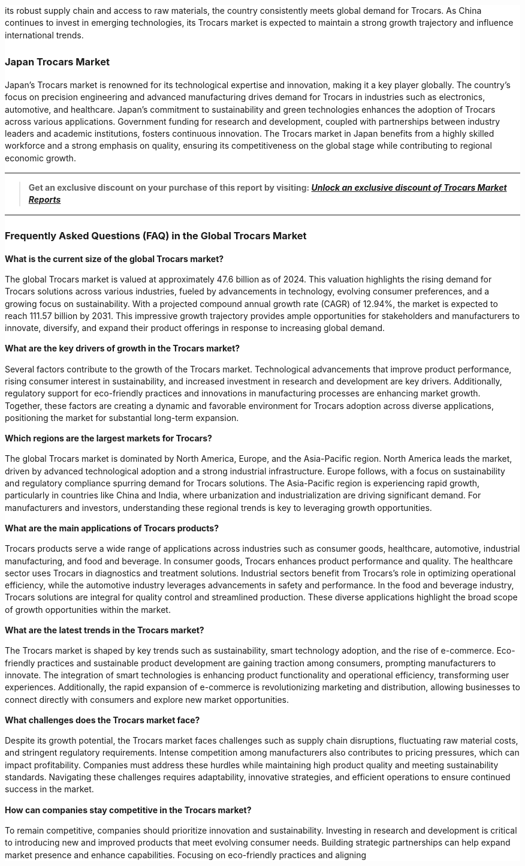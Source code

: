 its robust supply chain and access to raw materials, the country consistently meets global demand for Trocars. As China continues to invest in emerging technologies, its Trocars market is expected to maintain a strong growth trajectory and influence international trends.</p><h3>Japan Trocars Market</h3><p>Japan&rsquo;s Trocars market is renowned for its technological expertise and innovation, making it a key player globally. The country&rsquo;s focus on precision engineering and advanced manufacturing drives demand for Trocars in industries such as electronics, automotive, and healthcare. Japan&rsquo;s commitment to sustainability and green technologies enhances the adoption of Trocars across various applications. Government funding for research and development, coupled with partnerships between industry leaders and academic institutions, fosters continuous innovation. The Trocars market in Japan benefits from a highly skilled workforce and a strong emphasis on quality, ensuring its competitiveness on the global stage while contributing to regional economic growth.</p><hr /><blockquote><p><strong>Get an exclusive discount on your purchase of this report by visiting: <em><a href="://marketresearchpulse.com/ask-for-discount/79997?utm_source=Github&amp;utm_medium=028">Unlock an exclusive discount of Trocars Market Reports</a></em>&nbsp;</strong></p></blockquote><hr /><h3>Frequently Asked Questions (FAQ) in the Global Trocars Market</h3><p><strong>What is the current size of the global Trocars market?</strong></p><p>The global Trocars market is valued at approximately 47.6 billion as of 2024. This valuation highlights the rising demand for Trocars solutions across various industries, fueled by advancements in technology, evolving consumer preferences, and a growing focus on sustainability. With a projected compound annual growth rate (CAGR) of 12.94%, the market is expected to reach 111.57 billion by 2031. This impressive growth trajectory provides ample opportunities for stakeholders and manufacturers to innovate, diversify, and expand their product offerings in response to increasing global demand.</p><p><strong>What are the key drivers of growth in the Trocars market?</strong></p><p>Several factors contribute to the growth of the Trocars market. Technological advancements that improve product performance, rising consumer interest in sustainability, and increased investment in research and development are key drivers. Additionally, regulatory support for eco-friendly practices and innovations in manufacturing processes are enhancing market growth. Together, these factors are creating a dynamic and favorable environment for Trocars adoption across diverse applications, positioning the market for substantial long-term expansion.</p><p><strong>Which regions are the largest markets for Trocars?</strong></p><p>The global Trocars market is dominated by North America, Europe, and the Asia-Pacific region. North America leads the market, driven by advanced technological adoption and a strong industrial infrastructure. Europe follows, with a focus on sustainability and regulatory compliance spurring demand for Trocars solutions. The Asia-Pacific region is experiencing rapid growth, particularly in countries like China and India, where urbanization and industrialization are driving significant demand. For manufacturers and investors, understanding these regional trends is key to leveraging growth opportunities.</p><p><strong>What are the main applications of Trocars products?</strong></p><p>Trocars products serve a wide range of applications across industries such as consumer goods, healthcare, automotive, industrial manufacturing, and food and beverage. In consumer goods, Trocars enhances product performance and quality. The healthcare sector uses Trocars in diagnostics and treatment solutions. Industrial sectors benefit from Trocars&rsquo;s role in optimizing operational efficiency, while the automotive industry leverages advancements in safety and performance. In the food and beverage industry, Trocars solutions are integral for quality control and streamlined production. These diverse applications highlight the broad scope of growth opportunities within the market.</p><p><strong>What are the latest trends in the Trocars market?</strong></p><p>The Trocars market is shaped by key trends such as sustainability, smart technology adoption, and the rise of e-commerce. Eco-friendly practices and sustainable product development are gaining traction among consumers, prompting manufacturers to innovate. The integration of smart technologies is enhancing product functionality and operational efficiency, transforming user experiences. Additionally, the rapid expansion of e-commerce is revolutionizing marketing and distribution, allowing businesses to connect directly with consumers and explore new market opportunities.</p><p><strong>What challenges does the Trocars market face?</strong></p><p>Despite its growth potential, the Trocars market faces challenges such as supply chain disruptions, fluctuating raw material costs, and stringent regulatory requirements. Intense competition among manufacturers also contributes to pricing pressures, which can impact profitability. Companies must address these hurdles while maintaining high product quality and meeting sustainability standards. Navigating these challenges requires adaptability, innovative strategies, and efficient operations to ensure continued success in the market.</p><p><strong>How can companies stay competitive in the Trocars market?</strong></p><p>To remain competitive, companies should prioritize innovation and sustainability. Investing in research and development is critical to introducing new and improved products that meet evolving consumer needs. Building strategic partnerships can help expand market presence and enhance capabilities. Focusing on eco-friendly practices and aligning